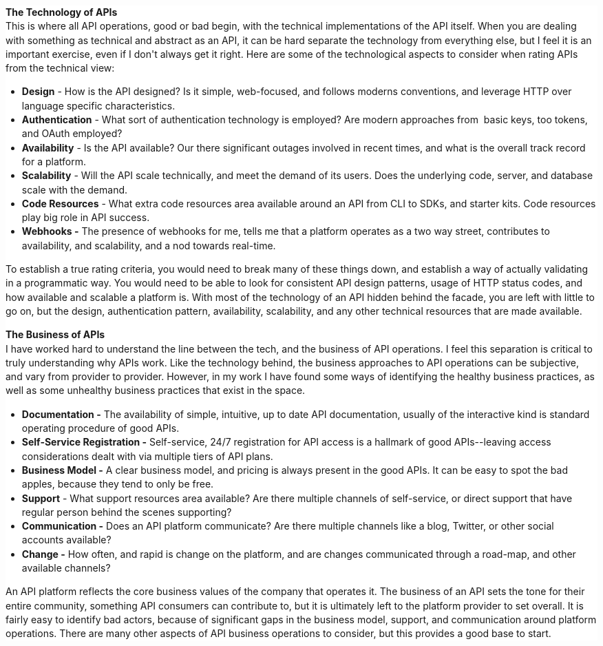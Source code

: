 **The Technology of APIs**  
This is where all API operations, good or bad begin, with the technical implementations of the API itself. When you are dealing with something as technical and abstract as an API, it can be hard separate the technology from everything else, but I feel it is an important exercise, even if I don't always get it right. Here are some of the technological aspects to consider when rating APIs from the technical view:

*   **Design** - How is the API designed? Is it simple, web-focused, and follows moderns conventions, and leverage HTTP over language specific characteristics.
*   **Authentication** - What sort of authentication technology is employed? Are modern approaches from  basic keys, too tokens, and OAuth employed?
*   **Availability** - Is the API available? Our there significant outages involved in recent times, and what is the overall track record for a platform.
*   **Scalability** - Will the API scale technically, and meet the demand of its users. Does the underlying code, server, and database scale with the demand.
*   **Code Resources** \- What extra code resources area available around an API from CLI to SDKs, and starter kits. Code resources play big role in API success.
*   **Webhooks -** The presence of webhooks for me, tells me that a platform operates as a two way street, contributes to availability, and scalability, and a nod towards real-time.

To establish a true rating criteria, you would need to break many of these things down, and establish a way of actually validating in a programmatic way. You would need to be able to look for consistent API design patterns, usage of HTTP status codes, and how available and scalable a platform is. With most of the technology of an API hidden behind the facade, you are left with little to go on, but the design, authentication pattern, availability, scalability, and any other technical resources that are made available.

**The Business of APIs**  
I have worked hard to understand the line between the tech, and the business of API operations. I feel this separation is critical to truly understanding why APIs work. Like the technology behind, the business approaches to API operations can be subjective, and vary from provider to provider. However, in my work I have found some ways of identifying the healthy business practices, as well as some unhealthy business practices that exist in the space.

*   **Documentation -** The availability of simple, intuitive, up to date API documentation, usually of the interactive kind is standard operating procedure of good APIs.
*   **Self-Service Registration -** Self-service, 24/7 registration for API access is a hallmark of good APIs--leaving access considerations dealt with via multiple tiers of API plans.
*   **Business Model -** A clear business model, and pricing is always present in the good APIs. It can be easy to spot the bad apples, because they tend to only be free.
*   **Support** - What support resources area available? Are there multiple channels of self-service, or direct support that have regular person behind the scenes supporting?
*   **Communication -** Does an API platform communicate? Are there multiple channels like a blog, Twitter, or other social accounts available? 
*   **Change -** How often, and rapid is change on the platform, and are changes communicated through a road-map, and other available channels? 

An API platform reflects the core business values of the company that operates it. The business of an API sets the tone for their entire community, something API consumers can contribute to, but it is ultimately left to the platform provider to set overall. It is fairly easy to identify bad actors, because of significant gaps in the business model, support, and communication around platform operations. There are many other aspects of API business operations to consider, but this provides a good base to start.

